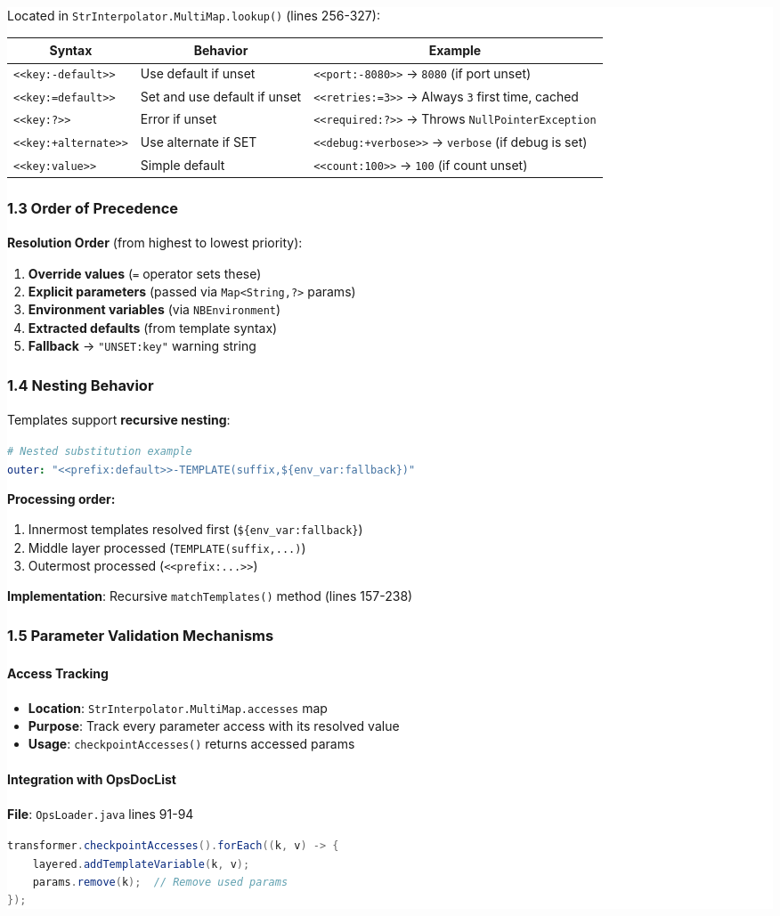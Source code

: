 Located in `StrInterpolator.MultiMap.lookup()` (lines 256-327):

| Syntax | Behavior | Example |
|--------|----------|---------|
| `<<key:-default>>` | Use default if unset | `<<port:-8080>>` → `8080` (if port unset) |
| `<<key:=default>>` | Set and use default if unset | `<<retries:=3>>` → Always `3` first time, cached |
| `<<key:?>>` | Error if unset | `<<required:?>>` → Throws `NullPointerException` |
| `<<key:+alternate>>` | Use alternate if SET | `<<debug:+verbose>>` → `verbose` (if debug is set) |
| `<<key:value>>` | Simple default | `<<count:100>>` → `100` (if count unset) |

### 1.3 Order of Precedence

**Resolution Order** (from highest to lowest priority):

1. **Override values** (`=` operator sets these)
2. **Explicit parameters** (passed via `Map<String,?>` params)
3. **Environment variables** (via `NBEnvironment`)
4. **Extracted defaults** (from template syntax)
5. **Fallback** → `"UNSET:key"` warning string

### 1.4 Nesting Behavior

Templates support **recursive nesting**:

```yaml
# Nested substitution example
outer: "<<prefix:default>>-TEMPLATE(suffix,${env_var:fallback})"
```

**Processing order:**
1. Innermost templates resolved first (`${env_var:fallback}`)
2. Middle layer processed (`TEMPLATE(suffix,...)`)
3. Outermost processed (`<<prefix:...>>`)

**Implementation**: Recursive `matchTemplates()` method (lines 157-238)

### 1.5 Parameter Validation Mechanisms

#### Access Tracking
- **Location**: `StrInterpolator.MultiMap.accesses` map
- **Purpose**: Track every parameter access with its resolved value
- **Usage**: `checkpointAccesses()` returns accessed params

#### Integration with OpsDocList
**File**: `OpsLoader.java` lines 91-94
```java
transformer.checkpointAccesses().forEach((k, v) -> {
    layered.addTemplateVariable(k, v);
    params.remove(k);  // Remove used params
});
```
